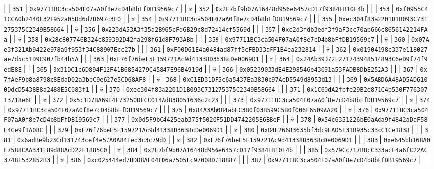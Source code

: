 |  | `351` | `0x97711BC3ca504F07aA0f8e7cD4b8bFfDB19569c7` |
| 💀 | `352` | `0x2E7bf9b07A16448d956e6457cD17f9384EB10F4b` |
|  | `353` | `0xf0955C41CCA0b2440E32F952a05Dd6d7D697c3F0` |
| 💀 | `354` | `0x97711BC3ca504F07aA0f8e7cD4b8bFfDB19569c7` |
|  | `355` | `0xec304f83a2201D1B093C731275375C2349B58664` |
| 💀 | `356` | `0x223dA53A3f35a2B965cFd6B29c8d72414cf5569d` |
|  | `357` | `0xc2d3fdb3edf3f9aF3cc70ab666c8656142214FAa` |
| 💀 | `358` | `0x28c807746B324c859392D42fa298f61d8F793ABb` |
|  | `359` | `0x97711BC3ca504F07aA0f8e7cD4b8bFfDB19569c7` |
| 💀 | `360` | `0x07Ae3f321Ab9422e978a9f953f34C88907Ecc27b` |
|  | `361` | `0xF00D61E4a0484ad87ff5cFBD33aFF1B4ea232814` |
| 💀 | `362` | `0x01904198c337e118027ae7d5c51D9C907fb44b5A` |
|  | `363` | `0xE76f76beE5F159721Ac9d41338D3638cDe0069D1` |
| 💀 | `364` | `0x24Ab39D72F271743948514893C6eD9f74f9edE8E` |
|  | `365` | `0x31DC1c6D894F12F41B6854279C45847E96B4919d` |
| 💀 | `366` | `0x05239033dE4E298546e43091a53FADB8DbE252A3` |
|  | `367` | `0x7fAeF9b8a8798c8EdaD02a3bbC9e627e5CD68AF8` |
| 💀 | `368` | `0xC1ED31DF5c6a5437Ea3830b97AeD5549d8953d13` |
|  | `369` | `0x5ABD6A48AD5AD6100DdcD5438B8a2488E5C083f1` |
| 💀 | `370` | `0xec304f83a2201D1B093C731275375C2349B58664` |
|  | `371` | `0x1C60dA2fbfe29B2e871C4b530F77630713718e6F` |
| 💀 | `372` | `0x5c1D7BA69E4F73250DECC014Ad838051636c2c23` |
|  | `373` | `0x97711BC3ca504F07aA0f8e7cD4b8bFfDB19569c7` |
| 💀 | `374` | `0x97711BC3ca504F07aA0f8e7cD4b8bFfDB19569c7` |
|  | `375` | `0x84A3Ab084abEC3B0f03B599C5B0f006F6509AA20` |
| 💀 | `376` | `0x97711BC3ca504F07aA0f8e7cD4b8bFfDB19569c7` |
|  | `377` | `0x0d5F9bC4425eab375f5020F51DD4742205E6BBeF` |
| 💀 | `378` | `0x54c6351226bE0aAda9f4842aDaF58E4Ce9f1A08C` |
|  | `379` | `0xE76f76beE5F159721Ac9d41338D3638cDe0069D1` |
| 💀 | `380` | `0xD4E26683635bf3dc9EAD5F31B935c33cC1Ce1838` |
|  | `381` | `0x6adBe9b23Cd131743cef4e57A0A84Fed3c3c79dD` |
| 💀 | `382` | `0xE76f76beE5F159721Ac9d41338D3638cDe0069D1` |
|  | `383` | `0xe645bb168A0F7588CAA331E89d88AcD22E1885C0` |
| 💀 | `384` | `0x2E7bf9b07A16448d956e6457cD17f9384EB10F4b` |
|  | `385` | `0x579Cc717BBcC333acF4a6fC22AC3748F532852B3` |
| 💀 | `386` | `0xc025444ed7BDD8AE04FD6a7505Fc97008D718887` |
|  | `387` | `0x97711BC3ca504F07aA0f8e7cD4b8bFfDB19569c7` |
